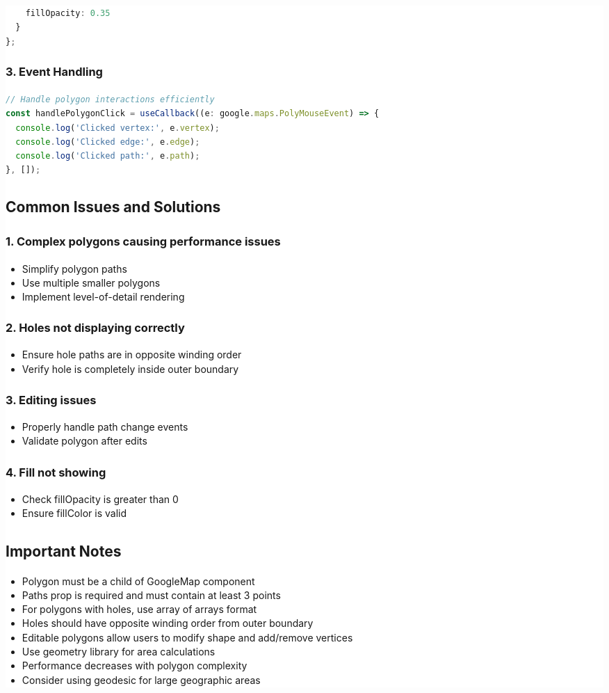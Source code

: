 ```typescript
    fillOpacity: 0.35
  }
};
```

### 3. Event Handling
```typescript
// Handle polygon interactions efficiently
const handlePolygonClick = useCallback((e: google.maps.PolyMouseEvent) => {
  console.log('Clicked vertex:', e.vertex);
  console.log('Clicked edge:', e.edge);
  console.log('Clicked path:', e.path);
}, []);
```

## Common Issues and Solutions

### 1. Complex polygons causing performance issues
- Simplify polygon paths
- Use multiple smaller polygons
- Implement level-of-detail rendering

### 2. Holes not displaying correctly
- Ensure hole paths are in opposite winding order
- Verify hole is completely inside outer boundary

### 3. Editing issues
- Properly handle path change events
- Validate polygon after edits

### 4. Fill not showing
- Check fillOpacity is greater than 0
- Ensure fillColor is valid

## Important Notes

- Polygon must be a child of GoogleMap component
- Paths prop is required and must contain at least 3 points
- For polygons with holes, use array of arrays format
- Holes should have opposite winding order from outer boundary
- Editable polygons allow users to modify shape and add/remove vertices
- Use geometry library for area calculations
- Performance decreases with polygon complexity
- Consider using geodesic for large geographic areas